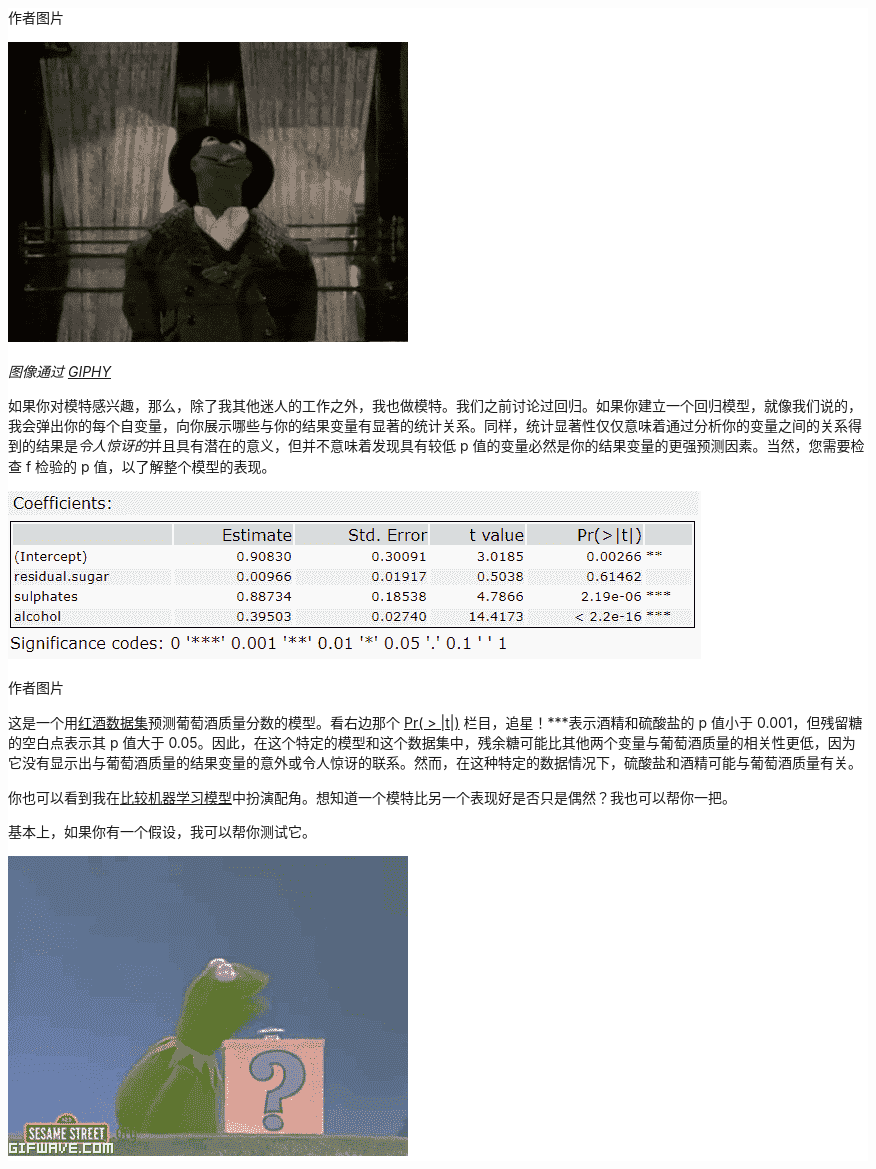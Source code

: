 作者图片

![](img/6b0b593678bcf50a5703d2fe097e2301.png)

*图像通过* [*GIPHY*](https://media.giphy.com/media/TPSE689GGzEo8/giphy.gif)

如果你对模特感兴趣，那么，除了我其他迷人的工作之外，我也做模特。我们之前讨论过回归。如果你建立一个回归模型，就像我们说的，我会弹出你的每个自变量，向你展示哪些与你的结果变量有显著的统计关系。同样，统计显著性仅仅意味着通过分析你的变量之间的关系得到的结果是*令人惊讶的*并且具有潜在的意义，但并不意味着发现具有较低 p 值的变量必然是你的结果变量的更强预测因素。当然，您需要检查 f 检验的 p 值，以了解整个模型的表现。

![](img/cd6bbf3249d003987c9ac63283687b30.png)

作者图片

这是一个用[红酒数据集](https://www.kaggle.com/uciml/red-wine-quality-cortez-et-al-2009)预测葡萄酒质量分数的模型。看右边那个 [Pr( > |t|)](https://stats.stackexchange.com/questions/49939/interpreting-summary-function-for-lm-model-in-r) 栏目，追星！***表示酒精和硫酸盐的 p 值小于 0.001，但残留糖的空白点表示其 p 值大于 0.05。因此，在这个特定的模型和这个数据集中，残余糖可能比其他两个变量与葡萄酒质量的相关性更低，因为它没有显示出与葡萄酒质量的结果变量的意外或令人惊讶的联系。然而，在这种特定的数据情况下，硫酸盐和酒精可能与葡萄酒质量有关。

你也可以看到我在[比较机器学习模型](https://machinelearningmastery.com/statistical-significance-tests-for-comparing-machine-learning-algorithms/)中扮演配角。想知道一个模特比另一个表现好是否只是偶然？我也可以帮你一把。

基本上，如果你有一个假设，我可以帮你测试它。

![](img/5e542ae7b9f7ff817a78890ffdf02a74.png)
